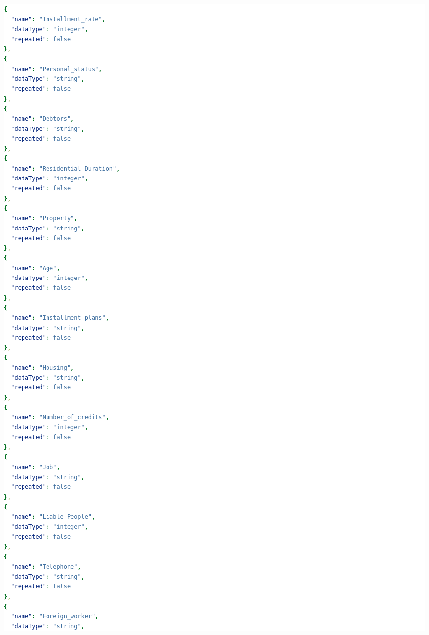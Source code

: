 ```yaml
{
  "name": "Installment_rate",
  "dataType": "integer",
  "repeated": false
},
{
  "name": "Personal_status",
  "dataType": "string",
  "repeated": false
},
{
  "name": "Debtors",
  "dataType": "string",
  "repeated": false
},
{
  "name": "Residential_Duration",
  "dataType": "integer",
  "repeated": false
},
{
  "name": "Property",
  "dataType": "string",
  "repeated": false
},
{
  "name": "Age",
  "dataType": "integer",
  "repeated": false
},
{
  "name": "Installment_plans",
  "dataType": "string",
  "repeated": false
},
{
  "name": "Housing",
  "dataType": "string",
  "repeated": false
},
{
  "name": "Number_of_credits",
  "dataType": "integer",
  "repeated": false
},
{
  "name": "Job",
  "dataType": "string",
  "repeated": false
},
{
  "name": "Liable_People",
  "dataType": "integer",
  "repeated": false
},
{
  "name": "Telephone",
  "dataType": "string",
  "repeated": false
},
{
  "name": "Foreign_worker",
  "dataType": "string",
```